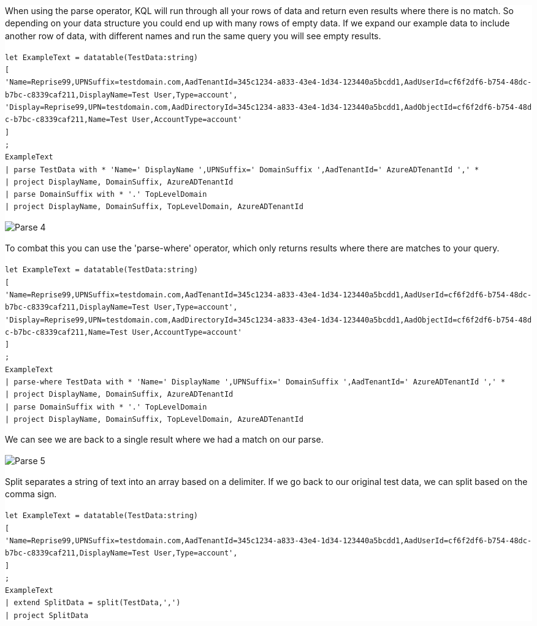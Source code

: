 When using the parse operator, KQL will run through all your rows of data and return even results where there is no match. So depending on your data structure you could end up with many rows of empty data. If we expand our example data to include another row of data, with different names and run the same query you will see empty results.

```kql
let ExampleText = datatable(TestData:string)
[
'Name=Reprise99,UPNSuffix=testdomain.com,AadTenantId=345c1234-a833-43e4-1d34-123440a5bcdd1,AadUserId=cf6f2df6-b754-48dc-b7bc-c8339caf211,DisplayName=Test User,Type=account',
'Display=Reprise99,UPN=testdomain.com,AadDirectoryId=345c1234-a833-43e4-1d34-123440a5bcdd1,AadObjectId=cf6f2df6-b754-48dc-b7bc-c8339caf211,Name=Test User,AccountType=account'
]
;
ExampleText
| parse TestData with * 'Name=' DisplayName ',UPNSuffix=' DomainSuffix ',AadTenantId=' AzureADTenantId ',' *
| project DisplayName, DomainSuffix, AzureADTenantId
| parse DomainSuffix with * '.' TopLevelDomain
| project DisplayName, DomainSuffix, TopLevelDomain, AzureADTenantId
```

![Parse 4](https://github.com/reprise99/Sentinel-Queries/blob/main/Diagrams/parse4.png?raw=true)

To combat this you can use the 'parse-where' operator, which only returns results where there are matches to your query.

```kql
let ExampleText = datatable(TestData:string)
[
'Name=Reprise99,UPNSuffix=testdomain.com,AadTenantId=345c1234-a833-43e4-1d34-123440a5bcdd1,AadUserId=cf6f2df6-b754-48dc-b7bc-c8339caf211,DisplayName=Test User,Type=account',
'Display=Reprise99,UPN=testdomain.com,AadDirectoryId=345c1234-a833-43e4-1d34-123440a5bcdd1,AadObjectId=cf6f2df6-b754-48dc-b7bc-c8339caf211,Name=Test User,AccountType=account'
]
;
ExampleText
| parse-where TestData with * 'Name=' DisplayName ',UPNSuffix=' DomainSuffix ',AadTenantId=' AzureADTenantId ',' *
| project DisplayName, DomainSuffix, AzureADTenantId
| parse DomainSuffix with * '.' TopLevelDomain
| project DisplayName, DomainSuffix, TopLevelDomain, AzureADTenantId
```

We can see we are back to a single result where we had a match on our parse.

![Parse 5](https://github.com/reprise99/Sentinel-Queries/blob/main/Diagrams/parse5.png?raw=true)

Split separates a string of text into an array based on a delimiter. If we go back to our original test data, we can split based on the comma sign.

```kql
let ExampleText = datatable(TestData:string)
[
'Name=Reprise99,UPNSuffix=testdomain.com,AadTenantId=345c1234-a833-43e4-1d34-123440a5bcdd1,AadUserId=cf6f2df6-b754-48dc-b7bc-c8339caf211,DisplayName=Test User,Type=account',
]
;
ExampleText
| extend SplitData = split(TestData,',')
| project SplitData
```
